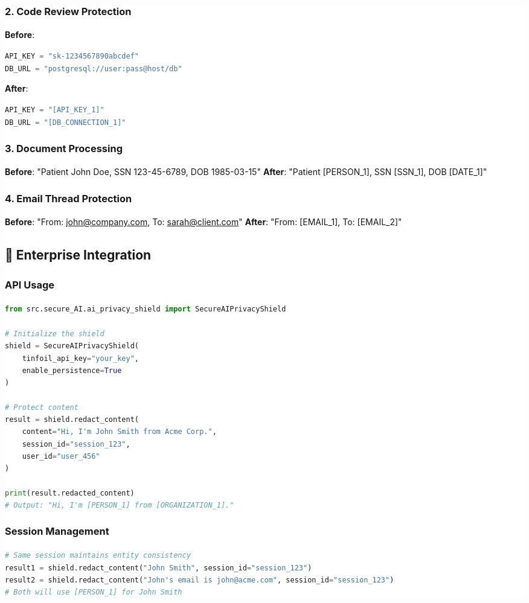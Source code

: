 ### 2. Code Review Protection
**Before**: 
```python
API_KEY = "sk-1234567890abcdef"
DB_URL = "postgresql://user:pass@host/db"
```

**After**:
```python
API_KEY = "[API_KEY_1]"
DB_URL = "[DB_CONNECTION_1]"
```

### 3. Document Processing
**Before**: "Patient John Doe, SSN 123-45-6789, DOB 1985-03-15"
**After**: "Patient [PERSON_1], SSN [SSN_1], DOB [DATE_1]"

### 4. Email Thread Protection
**Before**: "From: john@company.com, To: sarah@client.com"
**After**: "From: [EMAIL_1], To: [EMAIL_2]"

## 🏢 Enterprise Integration

### API Usage
```python
from src.secure_AI.ai_privacy_shield import SecureAIPrivacyShield

# Initialize the shield
shield = SecureAIPrivacyShield(
    tinfoil_api_key="your_key",
    enable_persistence=True
)

# Protect content
result = shield.redact_content(
    content="Hi, I'm John Smith from Acme Corp.",
    session_id="session_123",
    user_id="user_456"
)

print(result.redacted_content)
# Output: "Hi, I'm [PERSON_1] from [ORGANIZATION_1]."
```

### Session Management
```python
# Same session maintains entity consistency
result1 = shield.redact_content("John Smith", session_id="session_123")
result2 = shield.redact_content("John's email is john@acme.com", session_id="session_123")
# Both will use [PERSON_1] for John Smith
```
